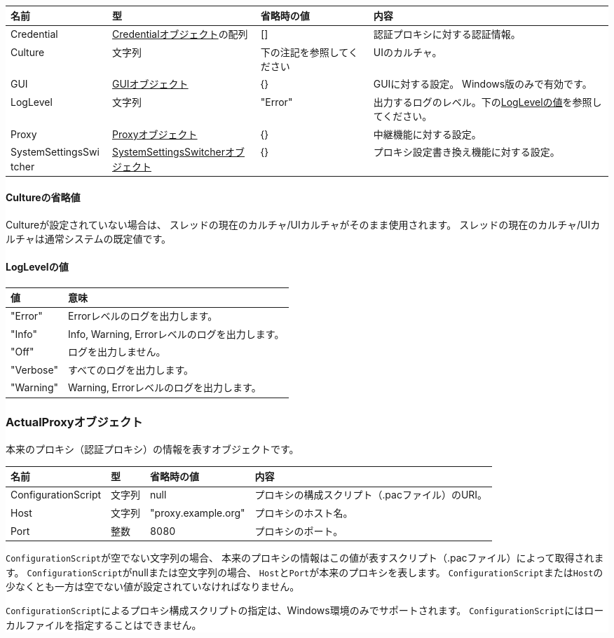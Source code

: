 | 名前 | 型 | 省略時の値 | 内容 |
|:----|:----|:----|:----|
| Credential | [Credentialオブジェクト](#Credentialオブジェクト)の配列 | [] | 認証プロキシに対する認証情報。 |
| Culture | 文字列 | 下の注記を参照してください | UIのカルチャ。 |
| GUI | [GUIオブジェクト](#GUIオブジェクト) | {} | GUIに対する設定。 Windows版のみで有効です。 |
| LogLevel | 文字列 | "Error" | 出力するログのレベル。下の[LogLevelの値](#LogLevelの値)を参照してください。 |
| Proxy | [Proxyオブジェクト](#Proxyオブジェクト) | {} | 中継機能に対する設定。 |
| SystemSettingsSwitcher | [SystemSettingsSwitcherオブジェクト](#SystemSettingsSwitcherオブジェクト) | {} | プロキシ設定書き換え機能に対する設定。 |

#### Cultureの省略値

Cultureが設定されていない場合は、
スレッドの現在のカルチャ/UIカルチャがそのまま使用されます。
スレッドの現在のカルチャ/UIカルチャは通常システムの既定値です。

#### LogLevelの値

| 値 | 意味 |
|:----|:----|
| "Error" | Errorレベルのログを出力します。 |
| "Info" | Info, Warning, Errorレベルのログを出力します。 |
| "Off" | ログを出力しません。 |
| "Verbose" | すべてのログを出力します。 |
| "Warning" | Warning, Errorレベルのログを出力します。 |


### ActualProxyオブジェクト

本来のプロキシ（認証プロキシ）の情報を表すオブジェクトです。

| 名前 | 型 | 省略時の値 | 内容 |
|:----|:----|:----|:----|
| ConfigurationScript | 文字列 | null | プロキシの構成スクリプト（.pacファイル）のURI。 |
| Host | 文字列 | "proxy.example.org" | プロキシのホスト名。 |
| Port | 整数 | 8080 | プロキシのポート。 |

`ConfigurationScript`が空でない文字列の場合、
本来のプロキシの情報はこの値が表すスクリプト（.pacファイル）によって取得されます。
`ConfigurationScript`がnullまたは空文字列の場合、
`Host`と`Port`が本来のプロキシを表します。
`ConfigurationScript`または`Host`の少なくとも一方は空でない値が設定されていなければなりません。

`ConfigurationScript`によるプロキシ構成スクリプトの指定は、Windows環境のみでサポートされます。
`ConfigurationScript`にはローカルファイルを指定することはできません。
